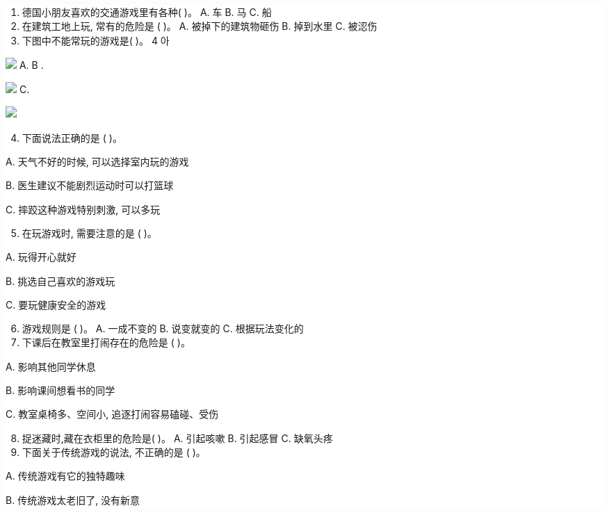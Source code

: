 1. 德国小朋友喜欢的交通游戏里有各种( )。
A. 车
B. 马
C. 船
2. 在建筑工地上玩, 常有的危险是 ( )。
A. 被掉下的建筑物砸伤
B. 掉到水里
C. 被涊伤
3. 下图中不能常玩的游戏是( )。
4 아

![](https://cdn.mathpix.com/cropped/2024_04_30_1e302d761147463b0a83g-06.jpg?height=170&width=172&top_left_y=360&top_left_x=469)
A.
B .

![](https://cdn.mathpix.com/cropped/2024_04_30_1e302d761147463b0a83g-06.jpg?height=242&width=182&top_left_y=295&top_left_x=871)
C.

![](https://cdn.mathpix.com/cropped/2024_04_30_1e302d761147463b0a83g-06.jpg?height=163&width=242&top_left_y=349&top_left_x=1276)

4. 下面说法正确的是 ( )。

A. 天气不好的时候, 可以选择室内玩的游戏

B. 医生建议不能剧烈运动时可以打篮球

C. 摔跤这种游戏特别刺激, 可以多玩

5. 在玩游戏时, 需要注意的是 ( )。

A. 玩得开心就好

B. 挑选自己喜欢的游戏玩

C. 要玩健康安全的游戏

6. 游戏规则是 ( )。
A. 一成不变的
B. 说变就变的
C. 根据玩法变化的
7. 下课后在教室里打闹存在的危险是 ( )。

A. 影响其他同学休息

B. 影响课间想看书的同学

C. 教室桌椅多、空间小, 追逐打闹容易磕碰、受伤

8. 捉迷藏时,藏在衣柜里的危险是( )。
A. 引起咳嗽
B. 引起感冒
C. 缺氧头疼
9. 下面关于传统游戏的说法, 不正确的是 ( )。

A. 传统游戏有它的独特趣味

B. 传统游戏太老旧了, 没有新意
